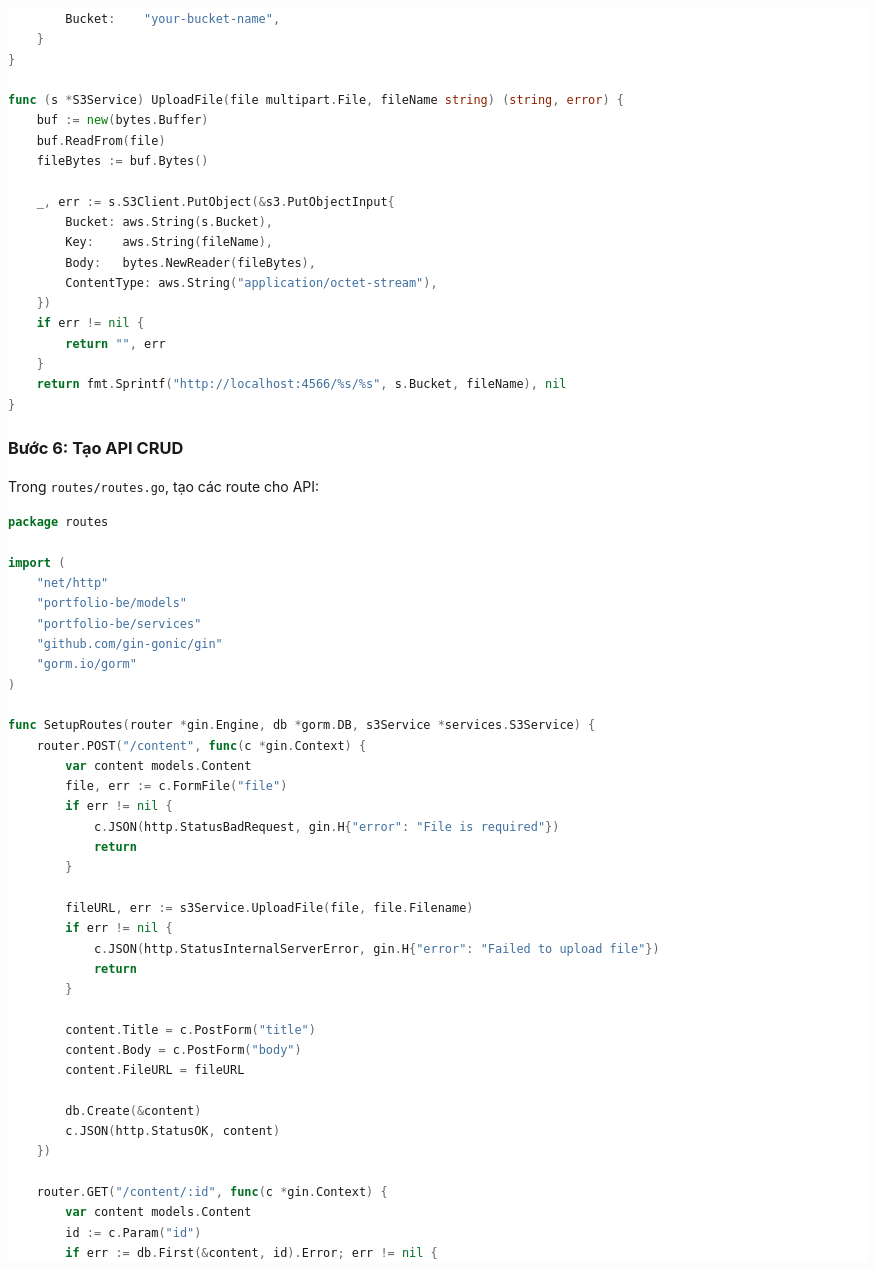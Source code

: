 ```go
        Bucket:    "your-bucket-name",
    }
}

func (s *S3Service) UploadFile(file multipart.File, fileName string) (string, error) {
    buf := new(bytes.Buffer)
    buf.ReadFrom(file)
    fileBytes := buf.Bytes()

    _, err := s.S3Client.PutObject(&s3.PutObjectInput{
        Bucket: aws.String(s.Bucket),
        Key:    aws.String(fileName),
        Body:   bytes.NewReader(fileBytes),
        ContentType: aws.String("application/octet-stream"),
    })
    if err != nil {
        return "", err
    }
    return fmt.Sprintf("http://localhost:4566/%s/%s", s.Bucket, fileName), nil
}
```

### Bước 6: Tạo API CRUD

Trong `routes/routes.go`, tạo các route cho API:

```go
package routes

import (
    "net/http"
    "portfolio-be/models"
    "portfolio-be/services"
    "github.com/gin-gonic/gin"
    "gorm.io/gorm"
)

func SetupRoutes(router *gin.Engine, db *gorm.DB, s3Service *services.S3Service) {
    router.POST("/content", func(c *gin.Context) {
        var content models.Content
        file, err := c.FormFile("file")
        if err != nil {
            c.JSON(http.StatusBadRequest, gin.H{"error": "File is required"})
            return
        }

        fileURL, err := s3Service.UploadFile(file, file.Filename)
        if err != nil {
            c.JSON(http.StatusInternalServerError, gin.H{"error": "Failed to upload file"})
            return
        }

        content.Title = c.PostForm("title")
        content.Body = c.PostForm("body")
        content.FileURL = fileURL

        db.Create(&content)
        c.JSON(http.StatusOK, content)
    })

    router.GET("/content/:id", func(c *gin.Context) {
        var content models.Content
        id := c.Param("id")
        if err := db.First(&content, id).Error; err != nil {
```